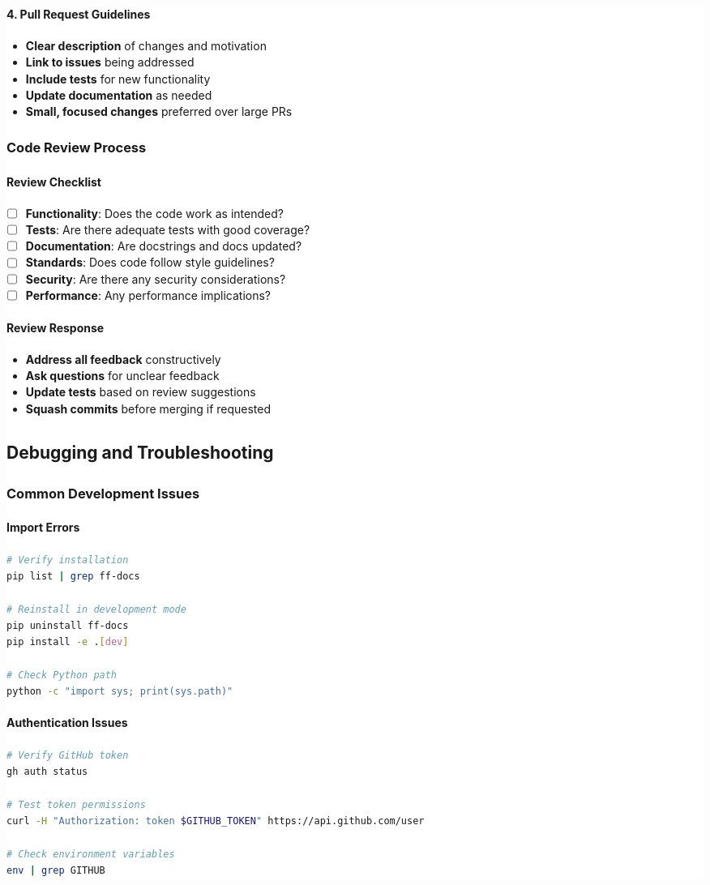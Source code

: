 #### 4. **Pull Request Guidelines**

- **Clear description** of changes and motivation
- **Link to issues** being addressed
- **Include tests** for new functionality
- **Update documentation** as needed
- **Small, focused changes** preferred over large PRs

### Code Review Process

#### **Review Checklist**

- [ ] **Functionality**: Does the code work as intended?
- [ ] **Tests**: Are there adequate tests with good coverage?
- [ ] **Documentation**: Are docstrings and docs updated?
- [ ] **Standards**: Does code follow style guidelines?
- [ ] **Security**: Are there any security considerations?
- [ ] **Performance**: Any performance implications?

#### **Review Response**

- **Address all feedback** constructively
- **Ask questions** for unclear feedback
- **Update tests** based on review suggestions
- **Squash commits** before merging if requested

## Debugging and Troubleshooting

### Common Development Issues

#### **Import Errors**

```bash
# Verify installation
pip list | grep ff-docs

# Reinstall in development mode
pip uninstall ff-docs
pip install -e .[dev]

# Check Python path
python -c "import sys; print(sys.path)"
```

#### **Authentication Issues**

```bash
# Verify GitHub token
gh auth status

# Test token permissions
curl -H "Authorization: token $GITHUB_TOKEN" https://api.github.com/user

# Check environment variables
env | grep GITHUB
```
